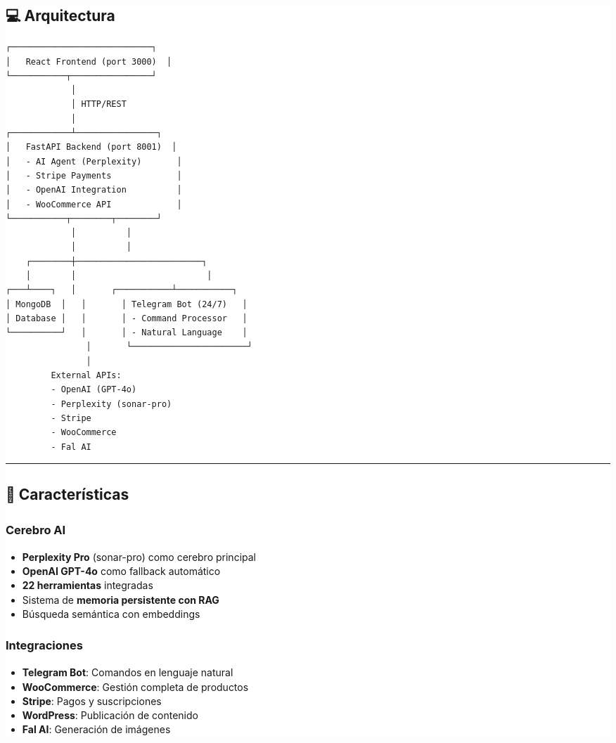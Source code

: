 
## 💻 Arquitectura

```
┌────────────────────────────┐
│   React Frontend (port 3000)  │
└───────────┬────────────────┘
             │
             │ HTTP/REST
             │
┌────────────┴────────────────┐
│   FastAPI Backend (port 8001)  │
│   - AI Agent (Perplexity)       │
│   - Stripe Payments             │
│   - OpenAI Integration          │
│   - WooCommerce API             │
└───────────┬────────┬────────┘
             │          │
             │          │
    ┌────────┼─────────────────────────┐
    │        │                          │
┌───┴────┐   │       ┌───────────┴───────────┐
│ MongoDB  │   │       │ Telegram Bot (24/7)   │
│ Database │   │       │ - Command Processor   │
└──────────┘   │       │ - Natural Language    │
                │       └───────────────────────┘
                │
         External APIs:
         - OpenAI (GPT-4o)
         - Perplexity (sonar-pro)
         - Stripe
         - WooCommerce
         - Fal AI
```

---

## 🔧 Características

### Cerebro AI
- **Perplexity Pro** (sonar-pro) como cerebro principal
- **OpenAI GPT-4o** como fallback automático
- **22 herramientas** integradas
- Sistema de **memoria persistente con RAG**
- Búsqueda semántica con embeddings

### Integraciones
- **Telegram Bot**: Comandos en lenguaje natural
- **WooCommerce**: Gestión completa de productos
- **Stripe**: Pagos y suscripciones
- **WordPress**: Publicación de contenido
- **Fal AI**: Generación de imágenes
